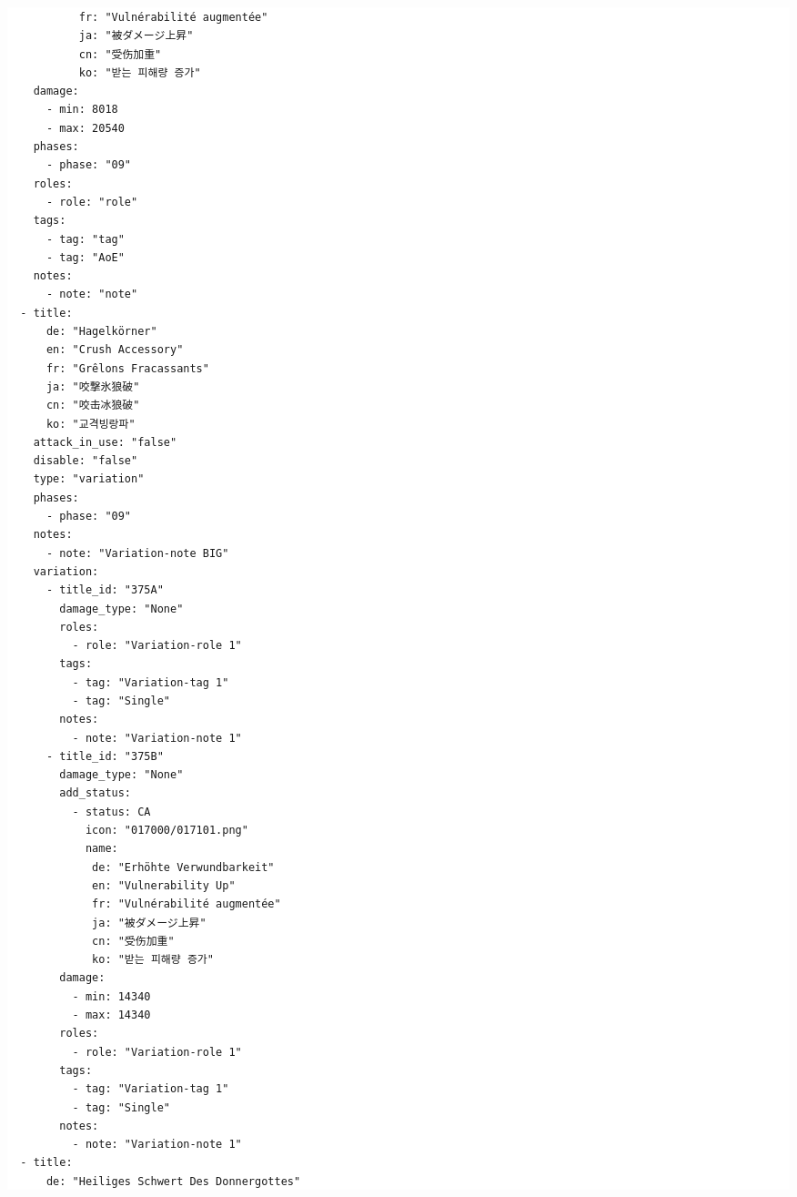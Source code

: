                fr: "Vulnérabilité augmentée"
               ja: "被ダメージ上昇"
               cn: "受伤加重"
               ko: "받는 피해량 증가"
        damage:
          - min: 8018
          - max: 20540
        phases:
          - phase: "09"
        roles:
          - role: "role"
        tags:
          - tag: "tag"
          - tag: "AoE"
        notes:
          - note: "note"
      - title:
          de: "Hagelkörner"
          en: "Crush Accessory"
          fr: "Grêlons Fracassants"
          ja: "咬撃氷狼破"
          cn: "咬击冰狼破"
          ko: "교격빙랑파"
        attack_in_use: "false"
        disable: "false"
        type: "variation"
        phases:
          - phase: "09"
        notes:
          - note: "Variation-note BIG"
        variation:
          - title_id: "375A"
            damage_type: "None"
            roles:
              - role: "Variation-role 1"
            tags:
              - tag: "Variation-tag 1"
              - tag: "Single"
            notes:
              - note: "Variation-note 1"
          - title_id: "375B"
            damage_type: "None"
            add_status:
              - status: CA
                icon: "017000/017101.png"
                name:
                 de: "Erhöhte Verwundbarkeit"
                 en: "Vulnerability Up"
                 fr: "Vulnérabilité augmentée"
                 ja: "被ダメージ上昇"
                 cn: "受伤加重"
                 ko: "받는 피해량 증가"
            damage:
              - min: 14340
              - max: 14340
            roles:
              - role: "Variation-role 1"
            tags:
              - tag: "Variation-tag 1"
              - tag: "Single"
            notes:
              - note: "Variation-note 1"
      - title:
          de: "Heiliges Schwert Des Donnergottes"